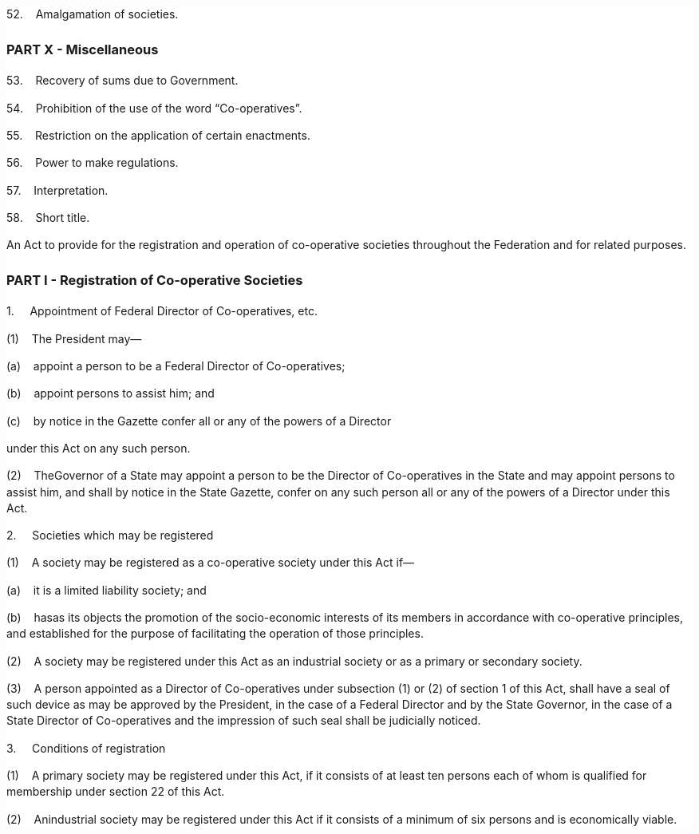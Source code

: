 52.    Amalgamation of societies.

### PART X - Miscellaneous

53.    Recovery of sums due to Government.

54.    Prohibition of the use of the word “Co-operatives”.

55.    Restriction on the application of certain enactments.

56.    Power to make regulations.

57.    Interpretation.

58.    Short title.

An Act to provide for the registration and operation of co-operative societies throughout the Federation and for related purposes.

### PART I - Registration of Co-operative Societies

1.     Appointment of Federal Director of Co-operatives, etc.

(1)    The President may—

(a)    appoint a person to be a Federal Director of Co-operatives;

(b)    appoint persons to assist him; and

(c)    by notice in the Gazette confer all or any of the powers of a Director

under this Act on any such person.

(2)    TheGovernor of a State may appoint a person to be the Director of Co-operatives in the State and may appoint persons to assist him, and shall by notice in the State Gazette, confer on any such person all or any of the powers of a Director under this Act.

2.     Societies which may be registered

(1)    A society may be registered as a co-operative society under this Act if—

(a)    it is a limited liability society; and

(b)    hasas its objects the promotion of the socio-economic interests of its members in accordance with co-operative principles, and established for the purpose of facilitating the operation of those principles.

(2)    A society may be registered under this Act as an industrial society or as a primary or secondary society.

(3)    A person appointed as a Director of Co-operatives under subsection (1) or (2) of section 1 of this Act, shall have a seal of such device as may be approved by the President, in the case of a Federal Director and by the State Governor, in the case of a State Director of Co-operatives and the impression of such seal shall be judicially noticed.

3.     Conditions of registration

(1)    A primary society may be registered under this Act, if it consists of at least ten persons each of whom is qualified for membership under section 22 of this Act.

(2)    Anindustrial society may be registered under this Act if it consists of a minimum of six persons and is economically viable.
